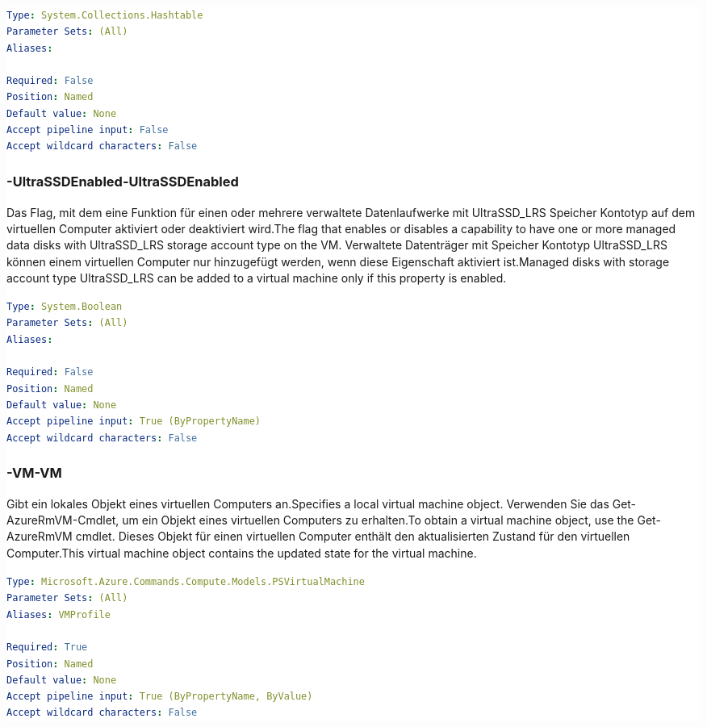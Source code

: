 
```yaml
Type: System.Collections.Hashtable
Parameter Sets: (All)
Aliases:

Required: False
Position: Named
Default value: None
Accept pipeline input: False
Accept wildcard characters: False
```

### <span data-ttu-id="d2efa-139">-UltraSSDEnabled</span><span class="sxs-lookup"><span data-stu-id="d2efa-139">-UltraSSDEnabled</span></span>
<span data-ttu-id="d2efa-140">Das Flag, mit dem eine Funktion für einen oder mehrere verwaltete Datenlaufwerke mit UltraSSD_LRS Speicher Kontotyp auf dem virtuellen Computer aktiviert oder deaktiviert wird.</span><span class="sxs-lookup"><span data-stu-id="d2efa-140">The flag that enables or disables a capability to have one or more managed data disks with UltraSSD_LRS storage account type on the VM.</span></span>
<span data-ttu-id="d2efa-141">Verwaltete Datenträger mit Speicher Kontotyp UltraSSD_LRS können einem virtuellen Computer nur hinzugefügt werden, wenn diese Eigenschaft aktiviert ist.</span><span class="sxs-lookup"><span data-stu-id="d2efa-141">Managed disks with storage account type UltraSSD_LRS can be added to a virtual machine only if this property is enabled.</span></span>

```yaml
Type: System.Boolean
Parameter Sets: (All)
Aliases:

Required: False
Position: Named
Default value: None
Accept pipeline input: True (ByPropertyName)
Accept wildcard characters: False
```

### <span data-ttu-id="d2efa-142">-VM</span><span class="sxs-lookup"><span data-stu-id="d2efa-142">-VM</span></span>
<span data-ttu-id="d2efa-143">Gibt ein lokales Objekt eines virtuellen Computers an.</span><span class="sxs-lookup"><span data-stu-id="d2efa-143">Specifies a local virtual machine object.</span></span>
<span data-ttu-id="d2efa-144">Verwenden Sie das Get-AzureRmVM-Cmdlet, um ein Objekt eines virtuellen Computers zu erhalten.</span><span class="sxs-lookup"><span data-stu-id="d2efa-144">To obtain a virtual machine object, use the Get-AzureRmVM cmdlet.</span></span>
<span data-ttu-id="d2efa-145">Dieses Objekt für einen virtuellen Computer enthält den aktualisierten Zustand für den virtuellen Computer.</span><span class="sxs-lookup"><span data-stu-id="d2efa-145">This virtual machine object contains the updated state for the virtual machine.</span></span>

```yaml
Type: Microsoft.Azure.Commands.Compute.Models.PSVirtualMachine
Parameter Sets: (All)
Aliases: VMProfile

Required: True
Position: Named
Default value: None
Accept pipeline input: True (ByPropertyName, ByValue)
Accept wildcard characters: False
```
